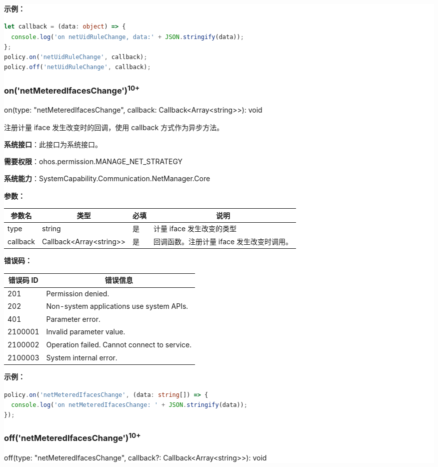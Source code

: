 **示例：**

```ts
let callback = (data: object) => {
  console.log('on netUidRuleChange, data:' + JSON.stringify(data));
};
policy.on('netUidRuleChange', callback);
policy.off('netUidRuleChange', callback);
```

### on('netMeteredIfacesChange')<sup>10+</sup>

on(type: "netMeteredIfacesChange", callback: Callback\<Array\<string>>): void

注册计量 iface 发生改变时的回调，使用 callback 方式作为异步方法。

**系统接口**：此接口为系统接口。

**需要权限**：ohos.permission.MANAGE_NET_STRATEGY

**系统能力**：SystemCapability.Communication.NetManager.Core

**参数：**

| 参数名   | 类型                      | 必填 | 说明                                      |
| -------- | ------------------------- | ---- | ----------------------------------------- |
| type     | string                    | 是   | 计量 iface 发生改变的类型                 |
| callback | Callback\<Array\<string>> | 是   | 回调函数。注册计量 iface 发生改变时调用。 |

**错误码：**

| 错误码 ID | 错误信息                                     |
| --------- | -------------------------------------------- |
| 201       | Permission denied.                           |
| 202       | Non-system applications use system APIs.     |
| 401       | Parameter error.                             |
| 2100001   | Invalid parameter value.                     |
| 2100002   | Operation failed. Cannot connect to service. |
| 2100003   | System internal error.                       |

**示例：**

```ts
policy.on('netMeteredIfacesChange', (data: string[]) => {
  console.log('on netMeteredIfacesChange: ' + JSON.stringify(data));
});
```

### off('netMeteredIfacesChange')<sup>10+</sup>

off(type: "netMeteredIfacesChange", callback?: Callback\<Array\<string>>): void
